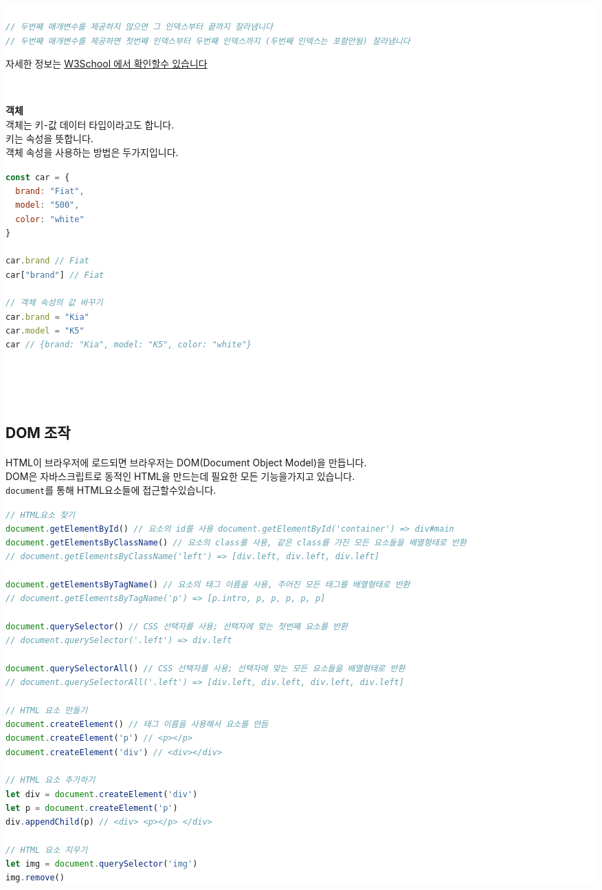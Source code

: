 ```js

// 두번째 매개변수를 제공하지 않으면 그 인덱스부터 끝까지 잘라냄니다
// 두번째 매개변수를 제공하면 첫번째 인덱스부터 두번째 인덱스까지 (두번째 인덱스는 포함안됨) 잘라냄니다
```

자세한 정보는 [W3School 에서 확인할수 있습니다](https://www.w3schools.com/js/js_array_methods.asp)  

<br>

**객체**  
객체는 키-값 데이터 타입이라고도 합니다.  
키는 속성을 뜻합니다.  
객체 속성을 사용하는 방법은 두가지입니다.  
```js
const car = {
  brand: "Fiat",
  model: "500",
  color: "white"
}

car.brand // Fiat
car["brand"] // Fiat

// 객체 속성의 값 바꾸기
car.brand = "Kia"
car.model = "K5"
car // {brand: "Kia", model: "K5", color: "white"}
```

<br>
<br>
<br>

<h2 id="dom-manipulation">DOM 조작</h2>  

HTML이 브라우저에 로드되면 브라우저는 DOM(Document Object Model)을 만듭니다.  
DOM은 자바스크립트로 동적인 HTML을 만드는데 필요한 모든 기능을가지고 있습니다.  
`document`를 통해 HTML요소들에 접근할수있습니다.  

```js
// HTML요소 찾기
document.getElementById() // 요소의 id를 사용 document.getElementById('container') => div#main
document.getElementsByClassName() // 요소의 class를 사용, 같은 class를 가진 모든 요소들을 배열형태로 반환
// document.getElementsByClassName('left') => [div.left, div.left, div.left]

document.getElementsByTagName() // 요소의 태그 이름을 사용, 주어진 모든 태그를 배열형태로 반환
// document.getElementsByTagName('p') => [p.intro, p, p, p, p, p]

document.querySelector() // CSS 선택자를 사용; 선택자에 맞는 첫번째 요소를 반환 
// document.querySelector('.left') => div.left

document.querySelectorAll() // CSS 선택자를 사용; 선택자에 맞는 모든 요소들을 배열형태로 반환 
// document.querySelectorAll('.left') => [div.left, div.left, div.left, div.left]

// HTML 요소 만들기
document.createElement() // 태그 이름을 사용해서 요소를 만듬
document.createElement('p') // <p></p>
document.createElement('div') // <div></div>

// HTML 요소 추가하기
let div = document.createElement('div')
let p = document.createElement('p')
div.appendChild(p) // <div> <p></p> </div>

// HTML 요소 지우기
let img = document.querySelector('img')
img.remove()
```